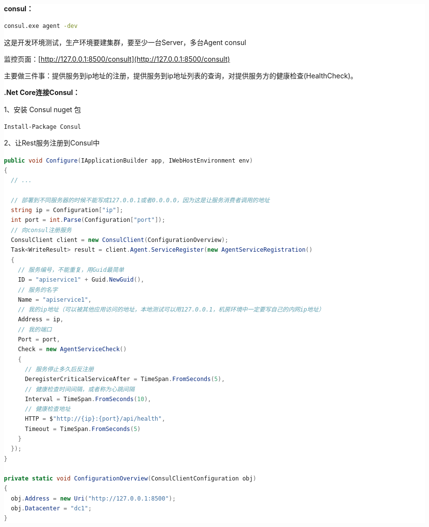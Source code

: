 **consul：**

```sh
consul.exe agent -dev
```

这是开发环境测试，生产环境要建集群，要至少一台Server，多台Agent consul

监控页面：[http://127.0.0.1:8500/consult](http://127.0.0.1:8500/consult)

主要做三件事：提供服务到ip地址的注册，提供服务到ip地址列表的查询，对提供服务方的健康检查(HealthCheck)。

**.Net Core连接Consul：**

1、安装 Consul nuget 包

```sh
Install-Package Consul
```

2、让Rest服务注册到Consul中

```C#
public void Configure(IApplicationBuilder app, IWebHostEnvironment env)
{
  // ...

  // 部署到不同服务器的时候不能写成127.0.0.1或者0.0.0.0，因为这是让服务消费者调用的地址
  string ip = Configuration["ip"];
  int port = int.Parse(Configuration["port"]);
  // 向consul注册服务
  ConsulClient client = new ConsulClient(ConfigurationOverview);
  Task<WriteResult> result = client.Agent.ServiceRegister(new AgentServiceRegistration()
  {
    // 服务编号，不能重复，用Guid最简单
    ID = "apiservice1" + Guid.NewGuid(),
    // 服务的名字
    Name = "apiservice1",
    // 我的ip地址（可以被其他应用访问的地址，本地测试可以用127.0.0.1，机房环境中一定要写自己的内网ip地址）
    Address = ip,
    // 我的端口
    Port = port,
    Check = new AgentServiceCheck()
    {
      // 服务停止多久后反注册
      DeregisterCriticalServiceAfter = TimeSpan.FromSeconds(5),
      // 健康检查时间间隔，或者称为心跳间隔
      Interval = TimeSpan.FromSeconds(10),
      // 健康检查地址
      HTTP = $"http://{ip}:{port}/api/health",
      Timeout = TimeSpan.FromSeconds(5)
    }
  });
}

private static void ConfigurationOverview(ConsulClientConfiguration obj)
{
  obj.Address = new Uri("http://127.0.0.1:8500");
  obj.Datacenter = "dc1";
}
```
